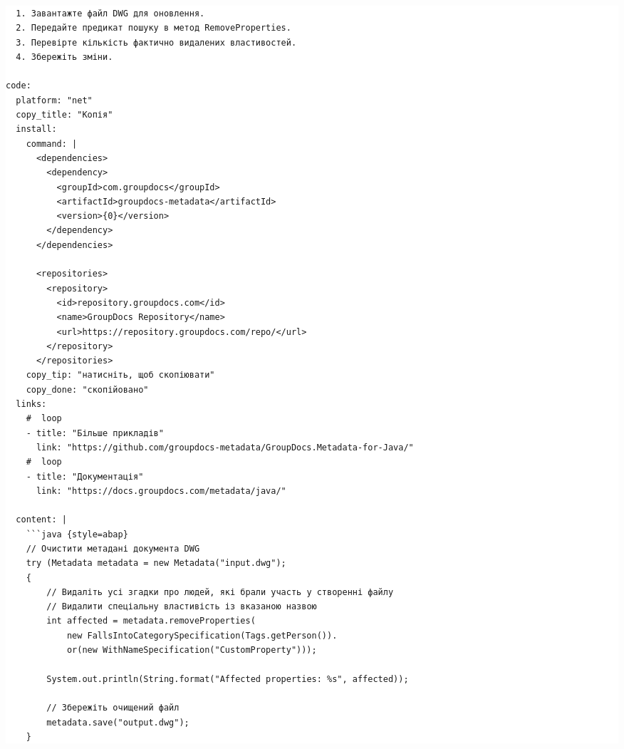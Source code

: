       1. Завантажте файл DWG для оновлення.
      2. Передайте предикат пошуку в метод RemoveProperties.
      3. Перевірте кількість фактично видалених властивостей.
      4. Збережіть зміни.
   
    code:
      platform: "net"
      copy_title: "Копія"
      install:
        command: |
          <dependencies>
            <dependency>
              <groupId>com.groupdocs</groupId>
              <artifactId>groupdocs-metadata</artifactId>
              <version>{0}</version>
            </dependency>
          </dependencies>

          <repositories>
            <repository>
              <id>repository.groupdocs.com</id>
              <name>GroupDocs Repository</name>
              <url>https://repository.groupdocs.com/repo/</url>
            </repository>
          </repositories>
        copy_tip: "натисніть, щоб скопіювати"
        copy_done: "скопійовано"
      links:
        #  loop
        - title: "Більше прикладів"
          link: "https://github.com/groupdocs-metadata/GroupDocs.Metadata-for-Java/"
        #  loop
        - title: "Документація"
          link: "https://docs.groupdocs.com/metadata/java/"
          
      content: |
        ```java {style=abap}
        // Очистити метадані документа DWG
        try (Metadata metadata = new Metadata("input.dwg");
        {
            // Видаліть усі згадки про людей, які брали участь у створенні файлу
            // Видалити спеціальну властивість із вказаною назвою
            int affected = metadata.removeProperties(
                new FallsIntoCategorySpecification(Tags.getPerson()).
                or(new WithNameSpecification("CustomProperty")));
            
            System.out.println(String.format("Affected properties: %s", affected));
            
            // Збережіть очищений файл
            metadata.save("output.dwg");
        }
        